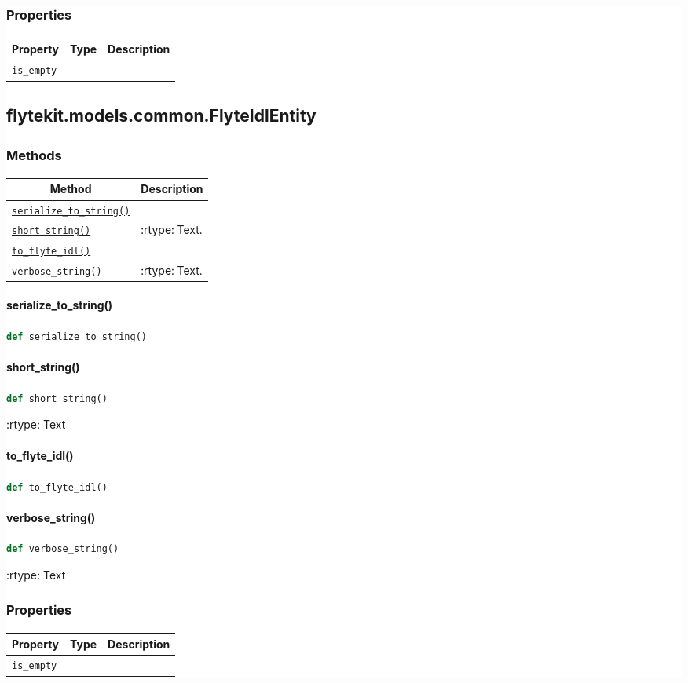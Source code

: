 
### Properties

| Property | Type | Description |
|-|-|-|
| `is_empty` |  |  |

## flytekit.models.common.FlyteIdlEntity

### Methods

| Method | Description |
|-|-|
| [`serialize_to_string()`](#serialize_to_string) |  |
| [`short_string()`](#short_string) | :rtype: Text. |
| [`to_flyte_idl()`](#to_flyte_idl) |  |
| [`verbose_string()`](#verbose_string) | :rtype: Text. |


#### serialize_to_string()

```python
def serialize_to_string()
```
#### short_string()

```python
def short_string()
```
:rtype: Text


#### to_flyte_idl()

```python
def to_flyte_idl()
```
#### verbose_string()

```python
def verbose_string()
```
:rtype: Text


### Properties

| Property | Type | Description |
|-|-|-|
| `is_empty` |  |  |
